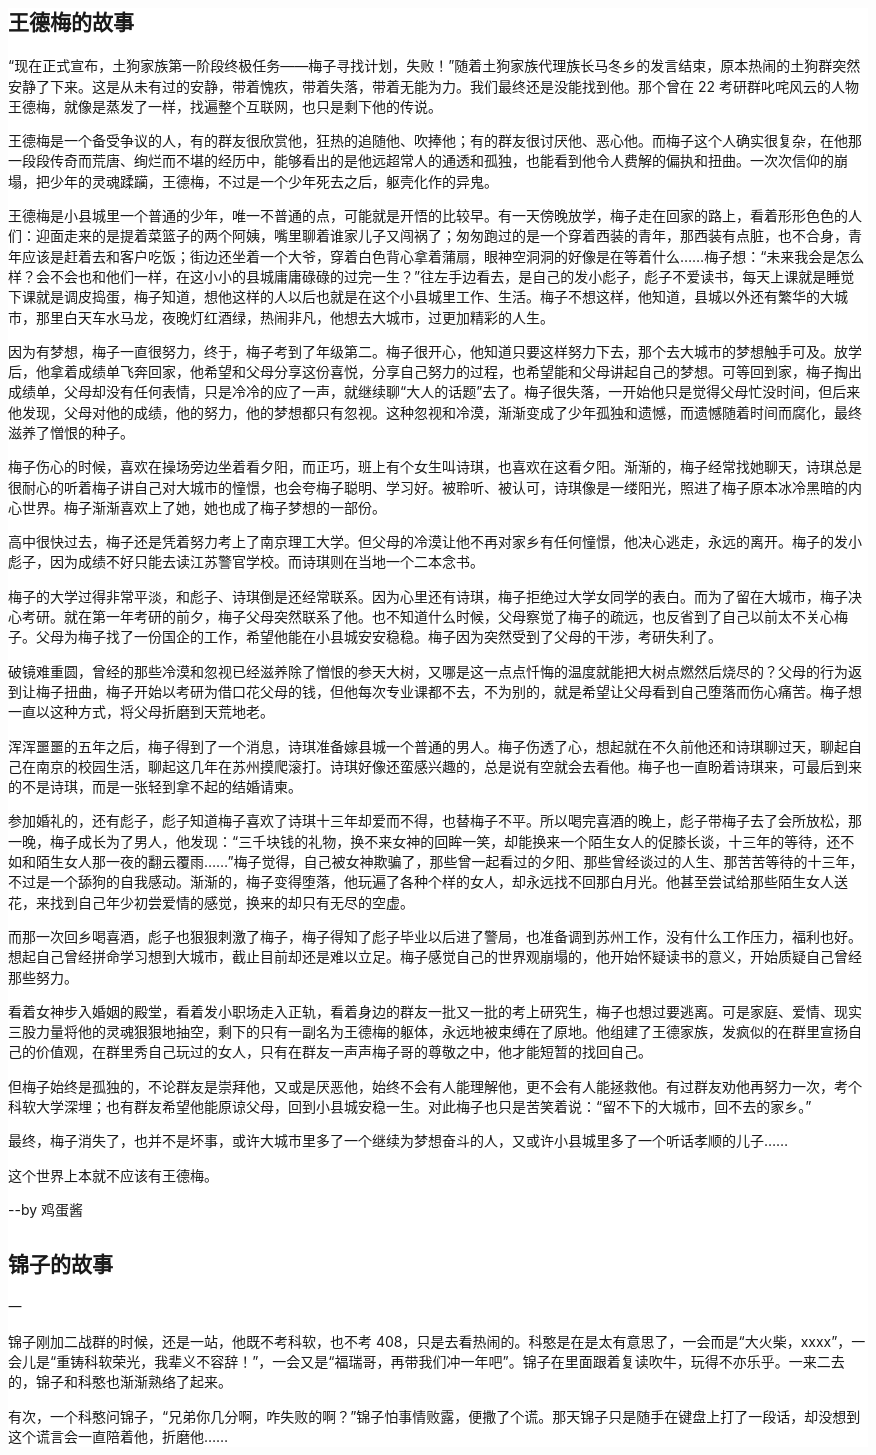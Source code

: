 ## 王德梅的故事

“现在正式宣布，土狗家族第一阶段终极任务——梅子寻找计划，失败！”随着土狗家族代理族长马冬乡的发言结束，原本热闹的土狗群突然安静了下来。这是从未有过的安静，带着愧疚，带着失落，带着无能为力。我们最终还是没能找到他。那个曾在 22 考研群叱咤风云的人物王德梅，就像是蒸发了一样，找遍整个互联网，也只是剩下他的传说。

王德梅是一个备受争议的人，有的群友很欣赏他，狂热的追随他、吹捧他；有的群友很讨厌他、恶心他。而梅子这个人确实很复杂，在他那一段段传奇而荒唐、绚烂而不堪的经历中，能够看出的是他远超常人的通透和孤独，也能看到他令人费解的偏执和扭曲。一次次信仰的崩塌，把少年的灵魂蹂躏，王德梅，不过是一个少年死去之后，躯壳化作的异鬼。

王德梅是小县城里一个普通的少年，唯一不普通的点，可能就是开悟的比较早。有一天傍晚放学，梅子走在回家的路上，看着形形色色的人们：迎面走来的是提着菜篮子的两个阿姨，嘴里聊着谁家儿子又闯祸了；匆匆跑过的是一个穿着西装的青年，那西装有点脏，也不合身，青年应该是赶着去和客户吃饭；街边还坐着一个大爷，穿着白色背心拿着蒲扇，眼神空洞洞的好像是在等着什么……梅子想：“未来我会是怎么样？会不会也和他们一样，在这小小的县城庸庸碌碌的过完一生？”往左手边看去，是自己的发小彪子，彪子不爱读书，每天上课就是睡觉下课就是调皮捣蛋，梅子知道，想他这样的人以后也就是在这个小县城里工作、生活。梅子不想这样，他知道，县城以外还有繁华的大城市，那里白天车水马龙，夜晚灯红酒绿，热闹非凡，他想去大城市，过更加精彩的人生。

因为有梦想，梅子一直很努力，终于，梅子考到了年级第二。梅子很开心，他知道只要这样努力下去，那个去大城市的梦想触手可及。放学后，他拿着成绩单飞奔回家，他希望和父母分享这份喜悦，分享自己努力的过程，也希望能和父母讲起自己的梦想。可等回到家，梅子掏出成绩单，父母却没有任何表情，只是冷冷的应了一声，就继续聊“大人的话题”去了。梅子很失落，一开始他只是觉得父母忙没时间，但后来他发现，父母对他的成绩，他的努力，他的梦想都只有忽视。这种忽视和冷漠，渐渐变成了少年孤独和遗憾，而遗憾随着时间而腐化，最终滋养了憎恨的种子。

梅子伤心的时候，喜欢在操场旁边坐着看夕阳，而正巧，班上有个女生叫诗琪，也喜欢在这看夕阳。渐渐的，梅子经常找她聊天，诗琪总是很耐心的听着梅子讲自己对大城市的憧憬，也会夸梅子聪明、学习好。被聆听、被认可，诗琪像是一缕阳光，照进了梅子原本冰冷黑暗的内心世界。梅子渐渐喜欢上了她，她也成了梅子梦想的一部份。

高中很快过去，梅子还是凭着努力考上了南京理工大学。但父母的冷漠让他不再对家乡有任何憧憬，他决心逃走，永远的离开。梅子的发小彪子，因为成绩不好只能去读江苏警官学校。而诗琪则在当地一个二本念书。

梅子的大学过得非常平淡，和彪子、诗琪倒是还经常联系。因为心里还有诗琪，梅子拒绝过大学女同学的表白。而为了留在大城市，梅子决心考研。就在第一年考研的前夕，梅子父母突然联系了他。也不知道什么时候，父母察觉了梅子的疏远，也反省到了自己以前太不关心梅子。父母为梅子找了一份国企的工作，希望他能在小县城安安稳稳。梅子因为突然受到了父母的干涉，考研失利了。

破镜难重圆，曾经的那些冷漠和忽视已经滋养除了憎恨的参天大树，又哪是这一点点忏悔的温度就能把大树点燃然后烧尽的？父母的行为返到让梅子扭曲，梅子开始以考研为借口花父母的钱，但他每次专业课都不去，不为别的，就是希望让父母看到自己堕落而伤心痛苦。梅子想一直以这种方式，将父母折磨到天荒地老。

浑浑噩噩的五年之后，梅子得到了一个消息，诗琪准备嫁县城一个普通的男人。梅子伤透了心，想起就在不久前他还和诗琪聊过天，聊起自己在南京的校园生活，聊起这几年在苏州摸爬滚打。诗琪好像还蛮感兴趣的，总是说有空就会去看他。梅子也一直盼着诗琪来，可最后到来的不是诗琪，而是一张轻到拿不起的结婚请柬。

参加婚礼的，还有彪子，彪子知道梅子喜欢了诗琪十三年却爱而不得，也替梅子不平。所以喝完喜酒的晚上，彪子带梅子去了会所放松，那一晚，梅子成长为了男人，他发现：“三千块钱的礼物，换不来女神的回眸一笑，却能换来一个陌生女人的促膝长谈，十三年的等待，还不如和陌生女人那一夜的翻云覆雨……”梅子觉得，自己被女神欺骗了，那些曾一起看过的夕阳、那些曾经谈过的人生、那苦苦等待的十三年，不过是一个舔狗的自我感动。渐渐的，梅子变得堕落，他玩遍了各种个样的女人，却永远找不回那白月光。他甚至尝试给那些陌生女人送花，来找到自己年少初尝爱情的感觉，换来的却只有无尽的空虚。

而那一次回乡喝喜酒，彪子也狠狠刺激了梅子，梅子得知了彪子毕业以后进了警局，也准备调到苏州工作，没有什么工作压力，福利也好。想起自己曾经拼命学习想到大城市，截止目前却还是难以立足。梅子感觉自己的世界观崩塌的，他开始怀疑读书的意义，开始质疑自己曾经那些努力。

看着女神步入婚姻的殿堂，看着发小职场走入正轨，看着身边的群友一批又一批的考上研究生，梅子也想过要逃离。可是家庭、爱情、现实三股力量将他的灵魂狠狠地抽空，剩下的只有一副名为王德梅的躯体，永远地被束缚在了原地。他组建了王德家族，发疯似的在群里宣扬自己的价值观，在群里秀自己玩过的女人，只有在群友一声声梅子哥的尊敬之中，他才能短暂的找回自己。

但梅子始终是孤独的，不论群友是崇拜他，又或是厌恶他，始终不会有人能理解他，更不会有人能拯救他。有过群友劝他再努力一次，考个科软大学深埋；也有群友希望他能原谅父母，回到小县城安稳一生。对此梅子也只是苦笑着说：“留不下的大城市，回不去的家乡。”

最终，梅子消失了，也并不是坏事，或许大城市里多了一个继续为梦想奋斗的人，又或许小县城里多了一个听话孝顺的儿子……

这个世界上本就不应该有王德梅。

--by 鸡蛋酱

## 锦子的故事

一

锦子刚加二战群的时候，还是一站，他既不考科软，也不考 408，只是去看热闹的。科憨是在是太有意思了，一会而是“大火柴，xxxx”，一会儿是“重铸科软荣光，我辈义不容辞！”，一会又是“福瑞哥，再带我们冲一年吧”。锦子在里面跟着复读吹牛，玩得不亦乐乎。一来二去的，锦子和科憨也渐渐熟络了起来。

有次，一个科憨问锦子，“兄弟你几分啊，咋失败的啊？”锦子怕事情败露，便撒了个谎。那天锦子只是随手在键盘上打了一段话，却没想到这个谎言会一直陪着他，折磨他……
